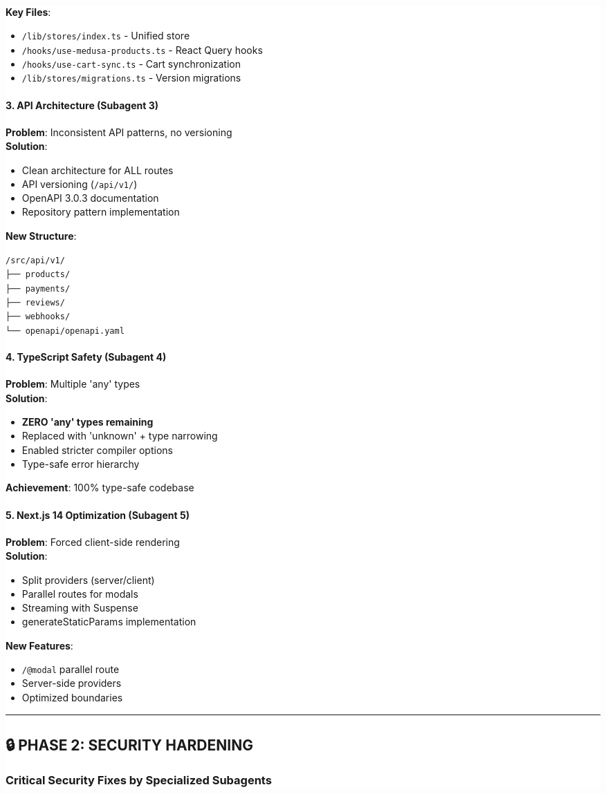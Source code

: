 **Key Files**:
- `/lib/stores/index.ts` - Unified store
- `/hooks/use-medusa-products.ts` - React Query hooks
- `/hooks/use-cart-sync.ts` - Cart synchronization
- `/lib/stores/migrations.ts` - Version migrations

#### 3. API Architecture (Subagent 3)
**Problem**: Inconsistent API patterns, no versioning  
**Solution**:
- Clean architecture for ALL routes
- API versioning (`/api/v1/`)
- OpenAPI 3.0.3 documentation
- Repository pattern implementation

**New Structure**:
```
/src/api/v1/
├── products/
├── payments/
├── reviews/
├── webhooks/
└── openapi/openapi.yaml
```

#### 4. TypeScript Safety (Subagent 4)
**Problem**: Multiple 'any' types  
**Solution**:
- **ZERO 'any' types remaining**
- Replaced with 'unknown' + type narrowing
- Enabled stricter compiler options
- Type-safe error hierarchy

**Achievement**: 100% type-safe codebase

#### 5. Next.js 14 Optimization (Subagent 5)
**Problem**: Forced client-side rendering  
**Solution**:
- Split providers (server/client)
- Parallel routes for modals
- Streaming with Suspense
- generateStaticParams implementation

**New Features**:
- `/@modal` parallel route
- Server-side providers
- Optimized boundaries

---

## 🔒 PHASE 2: SECURITY HARDENING

### Critical Security Fixes by Specialized Subagents
